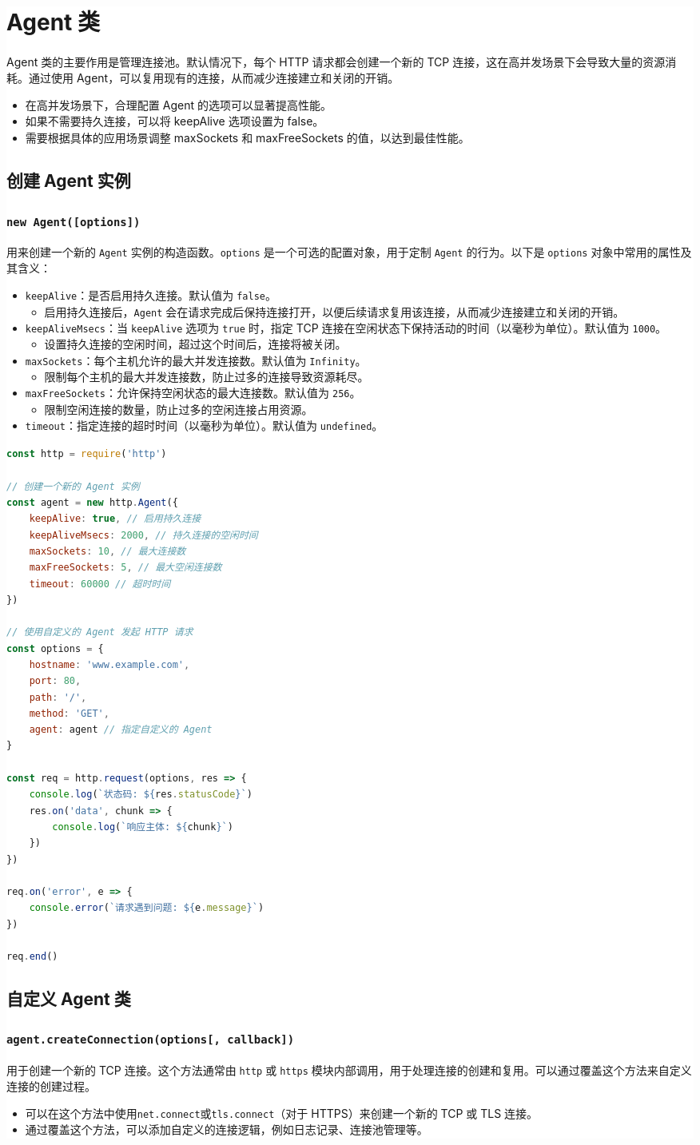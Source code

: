 # Agent 类
Agent 类的主要作用是管理连接池。默认情况下，每个 HTTP 请求都会创建一个新的 TCP 连接，这在高并发场景下会导致大量的资源消耗。通过使用 Agent，可以复用现有的连接，从而减少连接建立和关闭的开销。
- 在高并发场景下，合理配置 Agent 的选项可以显著提高性能。
- 如果不需要持久连接，可以将 keepAlive 选项设置为 false。
- 需要根据具体的应用场景调整 maxSockets 和 maxFreeSockets 的值，以达到最佳性能。
## 创建 Agent 实例
### `new Agent([options])`
用来创建一个新的 `Agent` 实例的构造函数。`options` 是一个可选的配置对象，用于定制 `Agent` 的行为。以下是 `options` 对象中常用的属性及其含义：
- `keepAlive`：是否启用持久连接。默认值为 `false`。
  - 启用持久连接后，`Agent` 会在请求完成后保持连接打开，以便后续请求复用该连接，从而减少连接建立和关闭的开销。
- `keepAliveMsecs`：当 `keepAlive` 选项为 `true` 时，指定 TCP 连接在空闲状态下保持活动的时间（以毫秒为单位）。默认值为 `1000`。
  - 设置持久连接的空闲时间，超过这个时间后，连接将被关闭。
- `maxSockets`：每个主机允许的最大并发连接数。默认值为 `Infinity`。
  - 限制每个主机的最大并发连接数，防止过多的连接导致资源耗尽。
- `maxFreeSockets`：允许保持空闲状态的最大连接数。默认值为 `256`。
  - 限制空闲连接的数量，防止过多的空闲连接占用资源。
- `timeout`：指定连接的超时时间（以毫秒为单位）。默认值为 `undefined`。

```javascript
const http = require('http')

// 创建一个新的 Agent 实例
const agent = new http.Agent({
    keepAlive: true, // 启用持久连接
    keepAliveMsecs: 2000, // 持久连接的空闲时间
    maxSockets: 10, // 最大连接数
    maxFreeSockets: 5, // 最大空闲连接数
    timeout: 60000 // 超时时间
})

// 使用自定义的 Agent 发起 HTTP 请求
const options = {
    hostname: 'www.example.com',
    port: 80,
    path: '/',
    method: 'GET',
    agent: agent // 指定自定义的 Agent
}

const req = http.request(options, res => {
    console.log(`状态码: ${res.statusCode}`)
    res.on('data', chunk => {
        console.log(`响应主体: ${chunk}`)
    })
})

req.on('error', e => {
    console.error(`请求遇到问题: ${e.message}`)
})

req.end()
```
## 自定义 Agent 类
### `agent.createConnection(options[, callback])`
用于创建一个新的 TCP 连接。这个方法通常由 `http` 或 `https` 模块内部调用，用于处理连接的创建和复用。可以通过覆盖这个方法来自定义连接的创建过程。
- 可以在这个方法中使用`net.connect`或`tls.connect`（对于 HTTPS）来创建一个新的 TCP 或 TLS 连接。
- 通过覆盖这个方法，可以添加自定义的连接逻辑，例如日志记录、连接池管理等。
